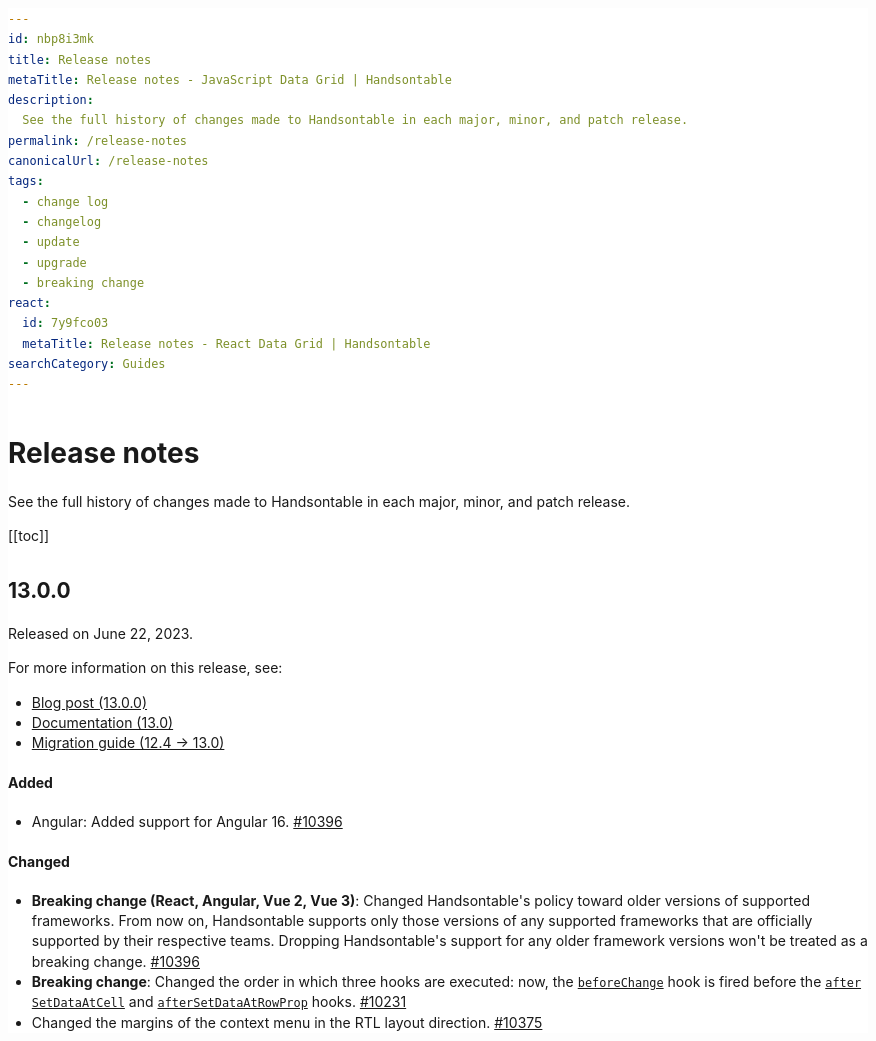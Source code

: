 ```yaml
---
id: nbp8i3mk
title: Release notes
metaTitle: Release notes - JavaScript Data Grid | Handsontable
description:
  See the full history of changes made to Handsontable in each major, minor, and patch release.
permalink: /release-notes
canonicalUrl: /release-notes
tags:
  - change log
  - changelog
  - update
  - upgrade
  - breaking change
react:
  id: 7y9fco03
  metaTitle: Release notes - React Data Grid | Handsontable
searchCategory: Guides
---
```


# Release notes

See the full history of changes made to Handsontable in each major, minor, and patch release.

[[toc]]

## 13.0.0

Released on June 22, 2023.

For more information on this release, see:

- [Blog post (13.0.0)](https://handsontable.com/blog/handsontable-13-0-0-support-for-angular-16-and-new-frameworks-support-policy)
- [Documentation (13.0)](https://handsontable.com/docs/13.0)
- [Migration guide (12.4 → 13.0)](@/guides/upgrade-and-migration/migrating-from-12.4-to-13.0.md)

#### Added

- Angular: Added support for Angular 16. [#10396](https://github.com/handsontable/handsontable/pull/10396)

#### Changed

- **Breaking change (React, Angular, Vue 2, Vue 3)**: Changed Handsontable's policy toward older versions of supported frameworks. From now on, Handsontable supports only those versions of any supported frameworks that are officially supported by their respective teams. Dropping Handsontable's support for any older framework versions won't be treated as a breaking change. [#10396](https://github.com/handsontable/handsontable/pull/10396)
- **Breaking change**: Changed the order in which three hooks are executed: now, the [`beforeChange`](@/api/hooks.md#beforechange) hook is fired before the [`afterSetDataAtCell`](@/api/hooks.md#aftersetdataatcell) and [`afterSetDataAtRowProp`](@/api/hooks.md#aftersetdataatrowprop) hooks. [#10231](https://github.com/handsontable/handsontable/pull/10231)
- Changed the margins of the context menu in the RTL layout direction. [#10375](https://github.com/handsontable/handsontable/pull/10375)
